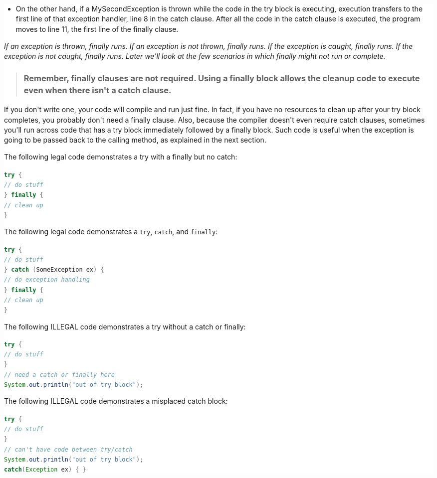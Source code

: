 - On the other hand, if a MySecondException is thrown while the code in the try block is executing, execution transfers to the first line of that exception handler, line 8 in the catch clause. After all the code in the catch clause is executed, the program moves to line 11, the first line of the finally clause.

_If an exception is thrown, finally runs. If an exception is not thrown, finally runs. If the exception is caught, finally runs. If the exception is not caught, finally runs. Later we'll look at the few scenarios in which finally might not run or complete._

> ### Remember, finally clauses are not required. Using a finally block allows the cleanup code to execute even when there isn't a catch clause.

If you don't write one, your code will compile and run just fine. In fact, if you have no resources to clean up after your try block completes, you probably don't need a finally clause. Also, because the compiler doesn't even require catch clauses, sometimes you'll run across code that has a try block immediately followed by a finally block. Such code is useful when the exception is going to be passed back to the calling method, as explained in the next section.

The following legal code demonstrates a try with a finally but no catch:

```java
try {
// do stuff
} finally {
// clean up
}
```

The following legal code demonstrates a `try`, `catch`, and `finally`:

```java
try {
// do stuff
} catch (SomeException ex) {
// do exception handling
} finally {
// clean up
}
```

The following ILLEGAL code demonstrates a try without a catch or finally:

```java
try {
// do stuff
}
// need a catch or finally here
System.out.println("out of try block");
```

The following ILLEGAL code demonstrates a misplaced catch block:

```java
try {
// do stuff
}
// can't have code between try/catch
System.out.println("out of try block");
catch(Exception ex) { }
```
